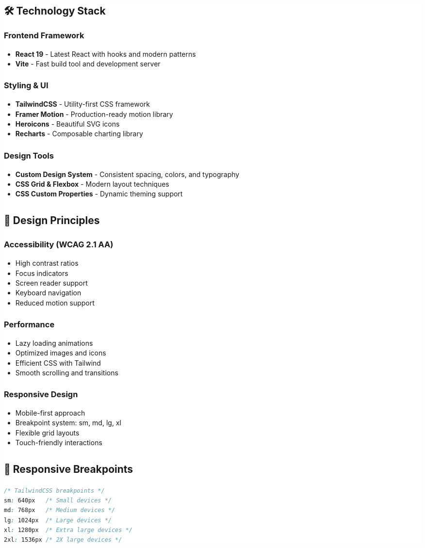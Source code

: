 ## 🛠️ **Technology Stack**

### **Frontend Framework**
- **React 19** - Latest React with hooks and modern patterns
- **Vite** - Fast build tool and development server

### **Styling & UI**
- **TailwindCSS** - Utility-first CSS framework
- **Framer Motion** - Production-ready motion library
- **Heroicons** - Beautiful SVG icons
- **Recharts** - Composable charting library

### **Design Tools**
- **Custom Design System** - Consistent spacing, colors, and typography
- **CSS Grid & Flexbox** - Modern layout techniques
- **CSS Custom Properties** - Dynamic theming support

## 🎨 **Design Principles**

### **Accessibility (WCAG 2.1 AA)**
- High contrast ratios
- Focus indicators
- Screen reader support
- Keyboard navigation
- Reduced motion support

### **Performance**
- Lazy loading animations
- Optimized images and icons
- Efficient CSS with Tailwind
- Smooth scrolling and transitions

### **Responsive Design**
- Mobile-first approach
- Breakpoint system: sm, md, lg, xl
- Flexible grid layouts
- Touch-friendly interactions

## 📱 **Responsive Breakpoints**

```css
/* TailwindCSS breakpoints */
sm: 640px   /* Small devices */
md: 768px   /* Medium devices */
lg: 1024px  /* Large devices */
xl: 1280px  /* Extra large devices */
2xl: 1536px /* 2X large devices */
```
